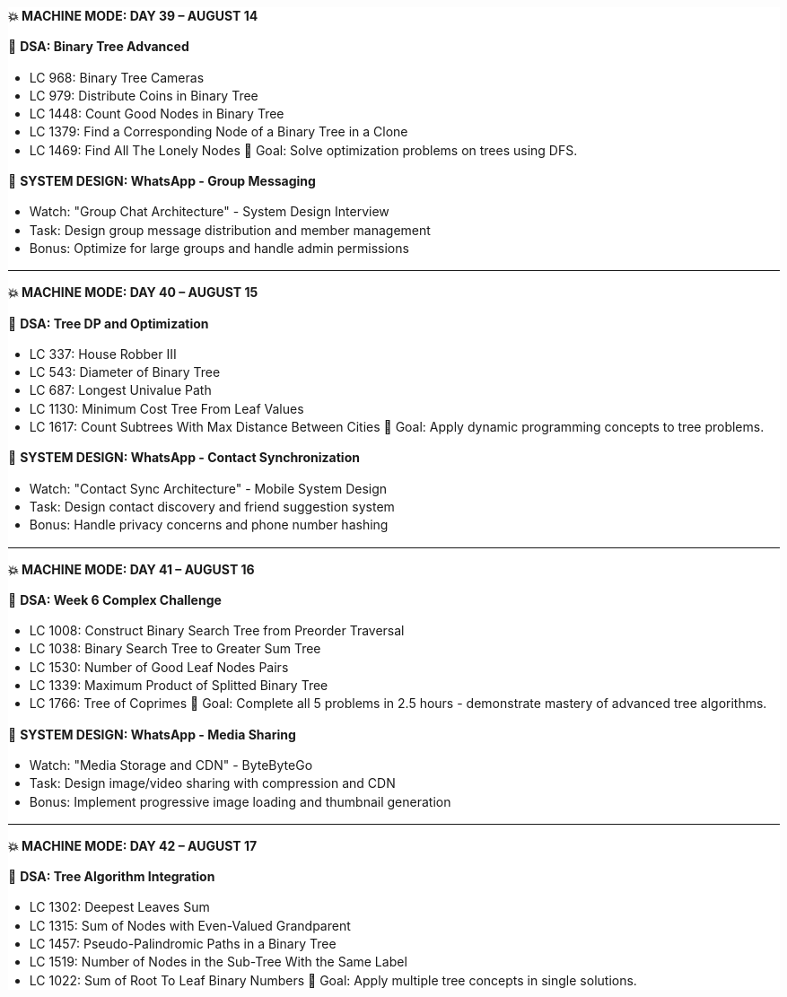
**💥 MACHINE MODE: DAY 39 – AUGUST 14**

🎯 **DSA: Binary Tree Advanced**
* LC 968: Binary Tree Cameras
* LC 979: Distribute Coins in Binary Tree
* LC 1448: Count Good Nodes in Binary Tree
* LC 1379: Find a Corresponding Node of a Binary Tree in a Clone
* LC 1469: Find All The Lonely Nodes
📌 Goal: Solve optimization problems on trees using DFS.

🧠 **SYSTEM DESIGN: WhatsApp - Group Messaging**
* Watch: "Group Chat Architecture" - System Design Interview
* Task: Design group message distribution and member management
* Bonus: Optimize for large groups and handle admin permissions

---

**💥 MACHINE MODE: DAY 40 – AUGUST 15**

🎯 **DSA: Tree DP and Optimization**
* LC 337: House Robber III
* LC 543: Diameter of Binary Tree
* LC 687: Longest Univalue Path
* LC 1130: Minimum Cost Tree From Leaf Values
* LC 1617: Count Subtrees With Max Distance Between Cities
📌 Goal: Apply dynamic programming concepts to tree problems.

🧠 **SYSTEM DESIGN: WhatsApp - Contact Synchronization**
* Watch: "Contact Sync Architecture" - Mobile System Design
* Task: Design contact discovery and friend suggestion system
* Bonus: Handle privacy concerns and phone number hashing

---

**💥 MACHINE MODE: DAY 41 – AUGUST 16**

🎯 **DSA: Week 6 Complex Challenge**
* LC 1008: Construct Binary Search Tree from Preorder Traversal
* LC 1038: Binary Search Tree to Greater Sum Tree
* LC 1530: Number of Good Leaf Nodes Pairs
* LC 1339: Maximum Product of Splitted Binary Tree
* LC 1766: Tree of Coprimes
📌 Goal: Complete all 5 problems in 2.5 hours - demonstrate mastery of advanced tree algorithms.

🧠 **SYSTEM DESIGN: WhatsApp - Media Sharing**
* Watch: "Media Storage and CDN" - ByteByteGo
* Task: Design image/video sharing with compression and CDN
* Bonus: Implement progressive image loading and thumbnail generation

---

**💥 MACHINE MODE: DAY 42 – AUGUST 17**

🎯 **DSA: Tree Algorithm Integration**
* LC 1302: Deepest Leaves Sum
* LC 1315: Sum of Nodes with Even-Valued Grandparent
* LC 1457: Pseudo-Palindromic Paths in a Binary Tree
* LC 1519: Number of Nodes in the Sub-Tree With the Same Label
* LC 1022: Sum of Root To Leaf Binary Numbers
📌 Goal: Apply multiple tree concepts in single solutions.
